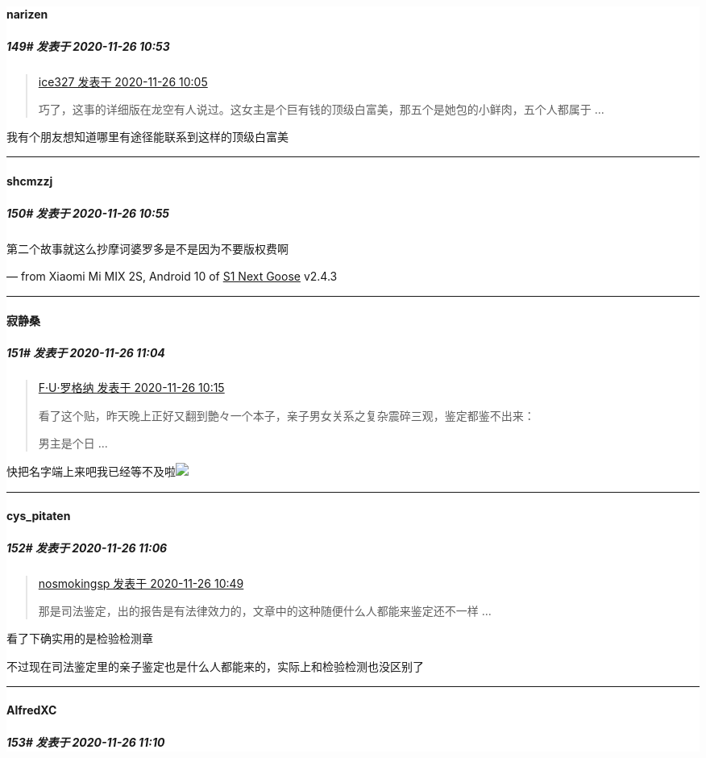 ####  narizen  
##### 149#       发表于 2020-11-26 10:53


<blockquote><a href="httphttps://bbs.saraba1st.com/2b/forum.php?mod=redirect&amp;goto=findpost&amp;pid=49522847&amp;ptid=1974225" target="_blank">ice327 发表于 2020-11-26 10:05</a>

巧了，这事的详细版在龙空有人说过。这女主是个巨有钱的顶级白富美，那五个是她包的小鲜肉，五个人都属于 ...</blockquote>
我有个朋友想知道哪里有途径能联系到这样的顶级白富美


-----

####  shcmzzj  
##### 150#       发表于 2020-11-26 10:55


第二个故事就这么抄摩诃婆罗多是不是因为不要版权费啊

— from Xiaomi Mi MIX 2S, Android 10 of [S1 Next Goose](https://pan.baidu.com/s/1mi43uRm) v2.4.3


-----

####  寂静桑  
##### 151#       发表于 2020-11-26 11:04


<blockquote><a href="httphttps://bbs.saraba1st.com/2b/forum.php?mod=redirect&amp;goto=findpost&amp;pid=49522954&amp;ptid=1974225" target="_blank">F·U·罗格纳 发表于 2020-11-26 10:15</a>

看了这个贴，昨天晚上正好又翻到艶々一个本子，亲子男女关系之复杂震碎三观，鉴定都鉴不出来：


男主是个日 ...</blockquote>
快把名字端上来吧我已经等不及啦<img src="https://static.saraba1st.com/image/smiley/face2017/050.png" referrerpolicy="no-referrer">


-----

####  cys_pitaten  
##### 152#       发表于 2020-11-26 11:06


<blockquote><a href="httphttps://bbs.saraba1st.com/2b/forum.php?mod=redirect&amp;goto=findpost&amp;pid=49523402&amp;ptid=1974225" target="_blank">nosmokingsp 发表于 2020-11-26 10:49</a>

那是司法鉴定，出的报告是有法律效力的，文章中的这种随便什么人都能来鉴定还不一样 ...</blockquote>
看了下确实用的是检验检测章


不过现在司法鉴定里的亲子鉴定也是什么人都能来的，实际上和检验检测也没区别了


-----

####  AlfredXC  
##### 153#       发表于 2020-11-26 11:10
